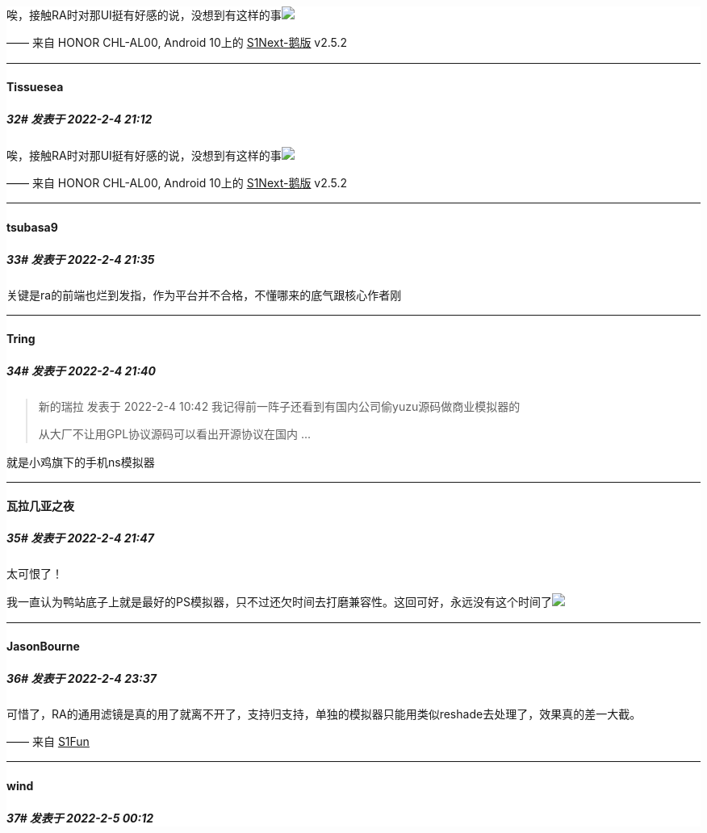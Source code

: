 唉，接触RA时对那UI挺有好感的说，没想到有这样的事<img src="https://static.saraba1st.com/image/smiley/face2017/002.png" referrerpolicy="no-referrer">

—— 来自 HONOR CHL-AL00, Android 10上的 [S1Next-鹅版](https://github.com/ykrank/S1-Next/releases) v2.5.2

*****

####  Tissuesea  
##### 32#       发表于 2022-2-4 21:12

唉，接触RA时对那UI挺有好感的说，没想到有这样的事<img src="https://static.saraba1st.com/image/smiley/face2017/002.png" referrerpolicy="no-referrer">

—— 来自 HONOR CHL-AL00, Android 10上的 [S1Next-鹅版](https://github.com/ykrank/S1-Next/releases) v2.5.2

*****

####  tsubasa9  
##### 33#       发表于 2022-2-4 21:35

关键是ra的前端也烂到发指，作为平台并不合格，不懂哪来的底气跟核心作者刚

*****

####  Tring  
##### 34#       发表于 2022-2-4 21:40

<blockquote>新的瑞拉 发表于 2022-2-4 10:42
我记得前一阵子还看到有国内公司偷yuzu源码做商业模拟器的

从大厂不让用GPL协议源码可以看出开源协议在国内 ...</blockquote>
就是小鸡旗下的手机ns模拟器

*****

####  瓦拉几亚之夜  
##### 35#       发表于 2022-2-4 21:47

太可恨了！

我一直认为鸭站底子上就是最好的PS模拟器，只不过还欠时间去打磨兼容性。这回可好，永远没有这个时间了<img src="https://static.saraba1st.com/image/smiley/face2017/233.png" referrerpolicy="no-referrer">

*****

####  JasonBourne  
##### 36#       发表于 2022-2-4 23:37

可惜了，RA的通用滤镜是真的用了就离不开了，支持归支持，单独的模拟器只能用类似reshade去处理了，效果真的差一大截。

—— 来自 [S1Fun](https://s1fun.koalcat.com)

*****

####  wind  
##### 37#       发表于 2022-2-5 00:12
